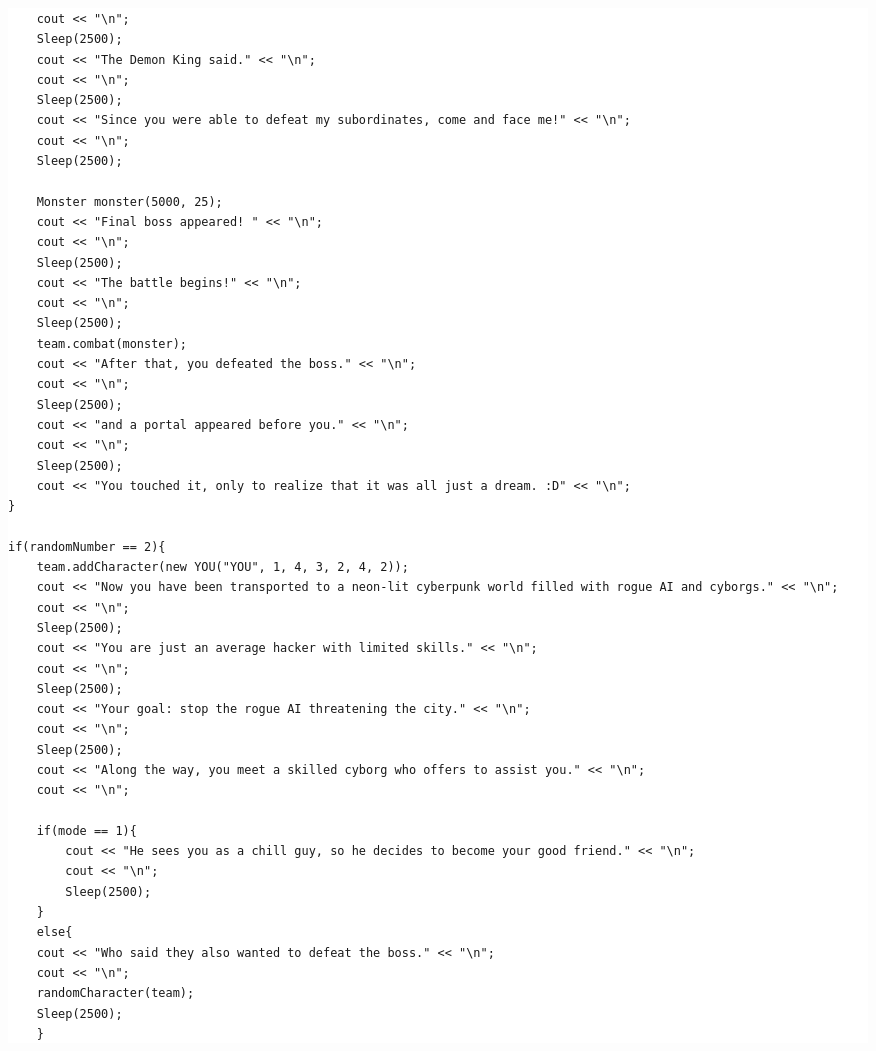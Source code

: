         cout << "\n";
        Sleep(2500);
        cout << "The Demon King said." << "\n";
        cout << "\n";
        Sleep(2500);
        cout << "Since you were able to defeat my subordinates, come and face me!" << "\n";
        cout << "\n";
        Sleep(2500);

        Monster monster(5000, 25);
        cout << "Final boss appeared! " << "\n";
        cout << "\n";
        Sleep(2500);
        cout << "The battle begins!" << "\n";
        cout << "\n";
        Sleep(2500);
        team.combat(monster);
        cout << "After that, you defeated the boss." << "\n";
        cout << "\n";
        Sleep(2500);
        cout << "and a portal appeared before you." << "\n";
        cout << "\n";
        Sleep(2500);
        cout << "You touched it, only to realize that it was all just a dream. :D" << "\n";
    }

    if(randomNumber == 2){
        team.addCharacter(new YOU("YOU", 1, 4, 3, 2, 4, 2));
        cout << "Now you have been transported to a neon-lit cyberpunk world filled with rogue AI and cyborgs." << "\n";
        cout << "\n";
        Sleep(2500);
        cout << "You are just an average hacker with limited skills." << "\n";
        cout << "\n";
        Sleep(2500);
        cout << "Your goal: stop the rogue AI threatening the city." << "\n";
        cout << "\n";
        Sleep(2500);
        cout << "Along the way, you meet a skilled cyborg who offers to assist you." << "\n";
        cout << "\n";

        if(mode == 1){
            cout << "He sees you as a chill guy, so he decides to become your good friend." << "\n";
            cout << "\n";
            Sleep(2500);
        }
        else{
        cout << "Who said they also wanted to defeat the boss." << "\n";
        cout << "\n";
        randomCharacter(team);
        Sleep(2500);
        }
